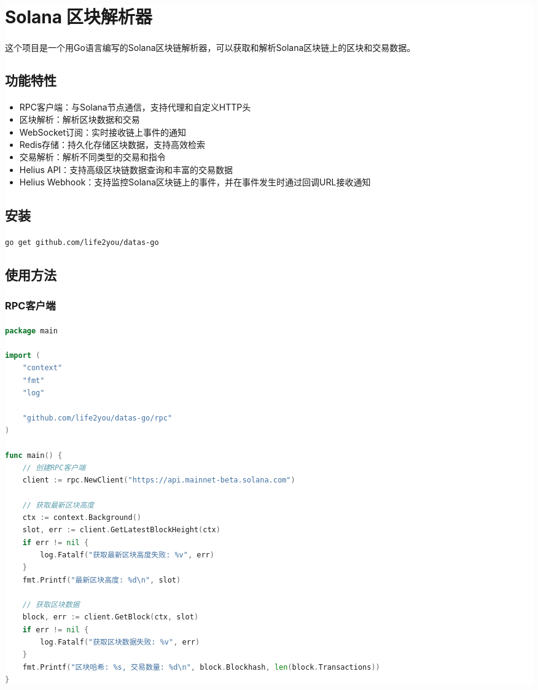 # Solana 区块解析器

这个项目是一个用Go语言编写的Solana区块链解析器，可以获取和解析Solana区块链上的区块和交易数据。

## 功能特性

- RPC客户端：与Solana节点通信，支持代理和自定义HTTP头
- 区块解析：解析区块数据和交易
- WebSocket订阅：实时接收链上事件的通知
- Redis存储：持久化存储区块数据，支持高效检索
- 交易解析：解析不同类型的交易和指令
- Helius API：支持高级区块链数据查询和丰富的交易数据
- Helius Webhook：支持监控Solana区块链上的事件，并在事件发生时通过回调URL接收通知

## 安装

```bash
go get github.com/life2you/datas-go
```

## 使用方法

### RPC客户端

```go
package main

import (
    "context"
    "fmt"
    "log"
    
    "github.com/life2you/datas-go/rpc"
)

func main() {
    // 创建RPC客户端
    client := rpc.NewClient("https://api.mainnet-beta.solana.com")
    
    // 获取最新区块高度
    ctx := context.Background()
    slot, err := client.GetLatestBlockHeight(ctx)
    if err != nil {
        log.Fatalf("获取最新区块高度失败: %v", err)
    }
    fmt.Printf("最新区块高度: %d\n", slot)
    
    // 获取区块数据
    block, err := client.GetBlock(ctx, slot)
    if err != nil {
        log.Fatalf("获取区块数据失败: %v", err)
    }
    fmt.Printf("区块哈希: %s, 交易数量: %d\n", block.Blockhash, len(block.Transactions))
}
```
